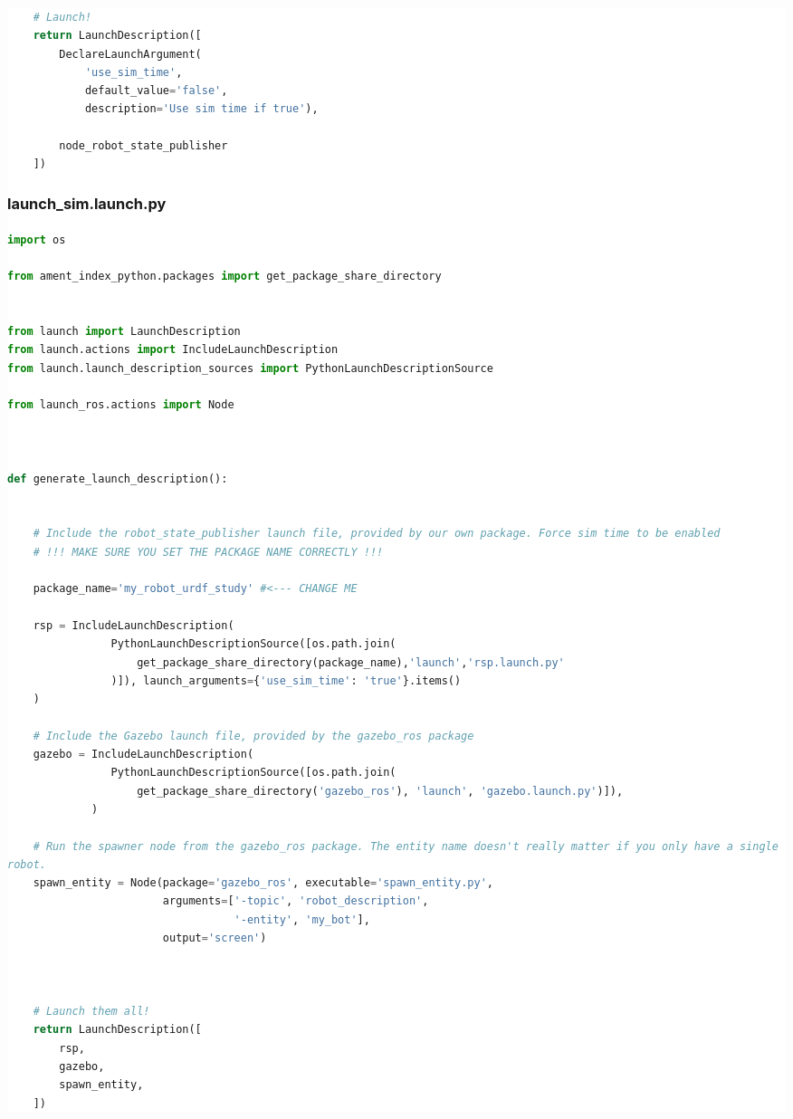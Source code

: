 ```python
    # Launch!
    return LaunchDescription([
        DeclareLaunchArgument(
            'use_sim_time',
            default_value='false',
            description='Use sim time if true'),

        node_robot_state_publisher
    ])
```  

### launch_sim.launch.py  
```python
import os

from ament_index_python.packages import get_package_share_directory


from launch import LaunchDescription
from launch.actions import IncludeLaunchDescription
from launch.launch_description_sources import PythonLaunchDescriptionSource

from launch_ros.actions import Node



def generate_launch_description():


    # Include the robot_state_publisher launch file, provided by our own package. Force sim time to be enabled
    # !!! MAKE SURE YOU SET THE PACKAGE NAME CORRECTLY !!!

    package_name='my_robot_urdf_study' #<--- CHANGE ME

    rsp = IncludeLaunchDescription(
                PythonLaunchDescriptionSource([os.path.join(
                    get_package_share_directory(package_name),'launch','rsp.launch.py'
                )]), launch_arguments={'use_sim_time': 'true'}.items()
    )

    # Include the Gazebo launch file, provided by the gazebo_ros package
    gazebo = IncludeLaunchDescription(
                PythonLaunchDescriptionSource([os.path.join(
                    get_package_share_directory('gazebo_ros'), 'launch', 'gazebo.launch.py')]),
             )

    # Run the spawner node from the gazebo_ros package. The entity name doesn't really matter if you only have a single robot.
    spawn_entity = Node(package='gazebo_ros', executable='spawn_entity.py',
                        arguments=['-topic', 'robot_description',
                                   '-entity', 'my_bot'],
                        output='screen')



    # Launch them all!
    return LaunchDescription([
        rsp,
        gazebo,
        spawn_entity,
    ])
```  
